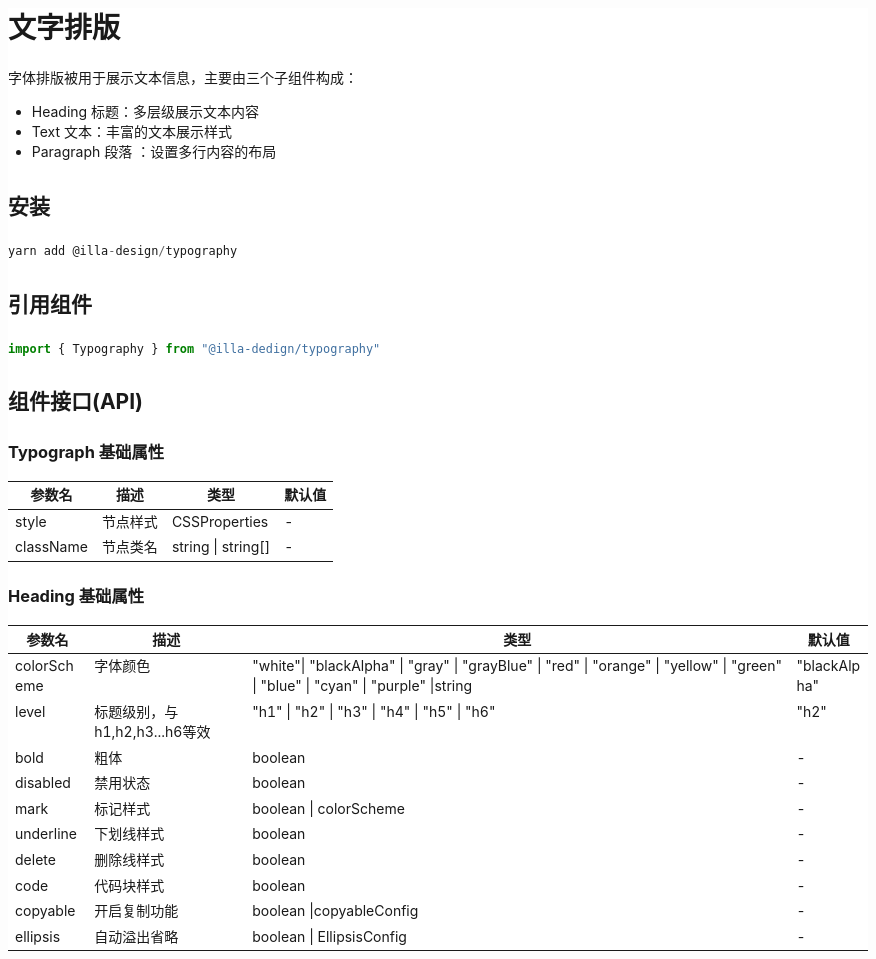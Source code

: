 # 文字排版

字体排版被用于展示文本信息，主要由三个子组件构成：

- Heading 标题：多层级展示文本内容
- Text 文本：丰富的文本展示样式
- Paragraph 段落 ：设置多行内容的布局

## 安装

```jsx
yarn add @illa-design/typography
```

## 引用组件

```jsx
import { Typography } from "@illa-dedign/typography"
```

## 组件接口(API)

### Typograph 基础属性

| 参数名    | 描述     | 类型               | 默认值 |
| --------- | -------- | ------------------ | ------ |
| style     | 节点样式 | CSSProperties      | -      |
| className | 节点类名 | string \| string[] | -      |

### Heading 基础属性

| 参数名      | 描述                          | 类型                                                         | 默认值       |
| ----------- | ----------------------------- | ------------------------------------------------------------ | ------------ |
| colorScheme | 字体颜色                      | "white"\| "blackAlpha" \| "gray" \| "grayBlue" \| "red" \| "orange" \| "yellow" \| "green"  \| "blue" \| "cyan" \| "purple" \|string | "blackAlpha" |
| level       | 标题级别，与h1,h2,h3...h6等效 | "h1" \| "h2" \| "h3" \| "h4" \| "h5" \| "h6"                 | "h2"         |
| bold        | 粗体                          | boolean                                                      | -            |
| disabled    | 禁用状态                      | boolean                                                      | -            |
| mark        | 标记样式                      | boolean \| colorScheme                                       | -            |
| underline   | 下划线样式                    | boolean                                                      | -            |
| delete      | 删除线样式                    | boolean                                                      | -            |
| code        | 代码块样式                    | boolean                                                      | -            |
| copyable    | 开启复制功能                  | boolean \|copyableConfig                                     | -            |
| ellipsis    | 自动溢出省略                  | boolean \| EllipsisConfig                                    | -            |
